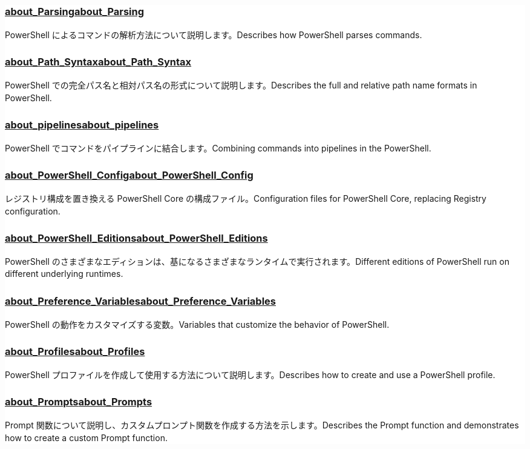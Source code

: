 ### [<span data-ttu-id="1bb3b-228">about_Parsing</span><span class="sxs-lookup"><span data-stu-id="1bb3b-228">about_Parsing</span></span>](about_Parsing.md)
<span data-ttu-id="1bb3b-229">PowerShell によるコマンドの解析方法について説明します。</span><span class="sxs-lookup"><span data-stu-id="1bb3b-229">Describes how PowerShell parses commands.</span></span>

### [<span data-ttu-id="1bb3b-230">about_Path_Syntax</span><span class="sxs-lookup"><span data-stu-id="1bb3b-230">about_Path_Syntax</span></span>](about_Path_Syntax.md)
<span data-ttu-id="1bb3b-231">PowerShell での完全パス名と相対パス名の形式について説明します。</span><span class="sxs-lookup"><span data-stu-id="1bb3b-231">Describes the full and relative path name formats in PowerShell.</span></span>

### [<span data-ttu-id="1bb3b-232">about_pipelines</span><span class="sxs-lookup"><span data-stu-id="1bb3b-232">about_pipelines</span></span>](about_pipelines.md)
<span data-ttu-id="1bb3b-233">PowerShell でコマンドをパイプラインに結合します。</span><span class="sxs-lookup"><span data-stu-id="1bb3b-233">Combining commands into pipelines in the PowerShell.</span></span>

### [<span data-ttu-id="1bb3b-234">about_PowerShell_Config</span><span class="sxs-lookup"><span data-stu-id="1bb3b-234">about_PowerShell_Config</span></span>](about_PowerShell_Config.md)
<span data-ttu-id="1bb3b-235">レジストリ構成を置き換える PowerShell Core の構成ファイル。</span><span class="sxs-lookup"><span data-stu-id="1bb3b-235">Configuration files for PowerShell Core, replacing Registry configuration.</span></span>

### [<span data-ttu-id="1bb3b-236">about_PowerShell_Editions</span><span class="sxs-lookup"><span data-stu-id="1bb3b-236">about_PowerShell_Editions</span></span>](about_PowerShell_Editions.md)
<span data-ttu-id="1bb3b-237">PowerShell のさまざまなエディションは、基になるさまざまなランタイムで実行されます。</span><span class="sxs-lookup"><span data-stu-id="1bb3b-237">Different editions of PowerShell run on different underlying runtimes.</span></span>

### [<span data-ttu-id="1bb3b-238">about_Preference_Variables</span><span class="sxs-lookup"><span data-stu-id="1bb3b-238">about_Preference_Variables</span></span>](about_Preference_Variables.md)
<span data-ttu-id="1bb3b-239">PowerShell の動作をカスタマイズする変数。</span><span class="sxs-lookup"><span data-stu-id="1bb3b-239">Variables that customize the behavior of PowerShell.</span></span>

### [<span data-ttu-id="1bb3b-240">about_Profiles</span><span class="sxs-lookup"><span data-stu-id="1bb3b-240">about_Profiles</span></span>](about_Profiles.md)
<span data-ttu-id="1bb3b-241">PowerShell プロファイルを作成して使用する方法について説明します。</span><span class="sxs-lookup"><span data-stu-id="1bb3b-241">Describes how to create and use a PowerShell profile.</span></span>

### [<span data-ttu-id="1bb3b-242">about_Prompts</span><span class="sxs-lookup"><span data-stu-id="1bb3b-242">about_Prompts</span></span>](about_Prompts.md)
<span data-ttu-id="1bb3b-243">Prompt 関数について説明し、カスタムプロンプト関数を作成する方法を示します。</span><span class="sxs-lookup"><span data-stu-id="1bb3b-243">Describes the Prompt function and demonstrates how to create a custom Prompt function.</span></span>
